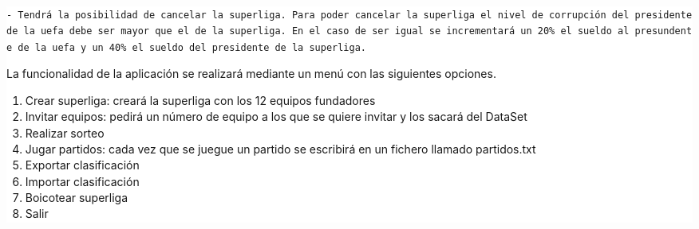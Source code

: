 	- Tendrá la posibilidad de cancelar la superliga. Para poder cancelar la superliga el nivel de corrupción del presidente de la uefa debe ser mayor que el de la superliga. En el caso de ser igual se incrementará un 20% el sueldo al presundente de la uefa y un 40% el sueldo del presidente de la superliga.

La funcionalidad de la aplicación se realizará mediante un menú con las siguientes opciones.

1.	Crear superliga: creará la superliga con los 12 equipos fundadores
2.	Invitar equipos: pedirá un número de equipo a los que se quiere invitar y los sacará del DataSet
3.	Realizar sorteo
4.	Jugar partidos: cada vez que se juegue un partido se escribirá en un fichero llamado partidos.txt
5.	Exportar clasificación
6.	Importar clasificación
7.	Boicotear superliga
8.	Salir


